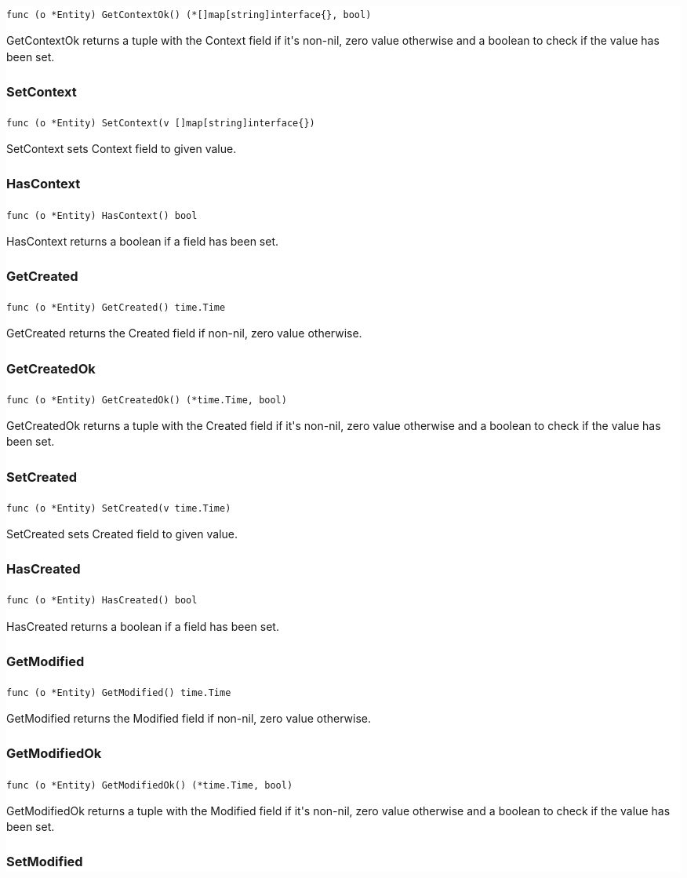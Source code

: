 `func (o *Entity) GetContextOk() (*[]map[string]interface{}, bool)`

GetContextOk returns a tuple with the Context field if it's non-nil, zero value otherwise
and a boolean to check if the value has been set.

### SetContext

`func (o *Entity) SetContext(v []map[string]interface{})`

SetContext sets Context field to given value.

### HasContext

`func (o *Entity) HasContext() bool`

HasContext returns a boolean if a field has been set.

### GetCreated

`func (o *Entity) GetCreated() time.Time`

GetCreated returns the Created field if non-nil, zero value otherwise.

### GetCreatedOk

`func (o *Entity) GetCreatedOk() (*time.Time, bool)`

GetCreatedOk returns a tuple with the Created field if it's non-nil, zero value otherwise
and a boolean to check if the value has been set.

### SetCreated

`func (o *Entity) SetCreated(v time.Time)`

SetCreated sets Created field to given value.

### HasCreated

`func (o *Entity) HasCreated() bool`

HasCreated returns a boolean if a field has been set.

### GetModified

`func (o *Entity) GetModified() time.Time`

GetModified returns the Modified field if non-nil, zero value otherwise.

### GetModifiedOk

`func (o *Entity) GetModifiedOk() (*time.Time, bool)`

GetModifiedOk returns a tuple with the Modified field if it's non-nil, zero value otherwise
and a boolean to check if the value has been set.

### SetModified
